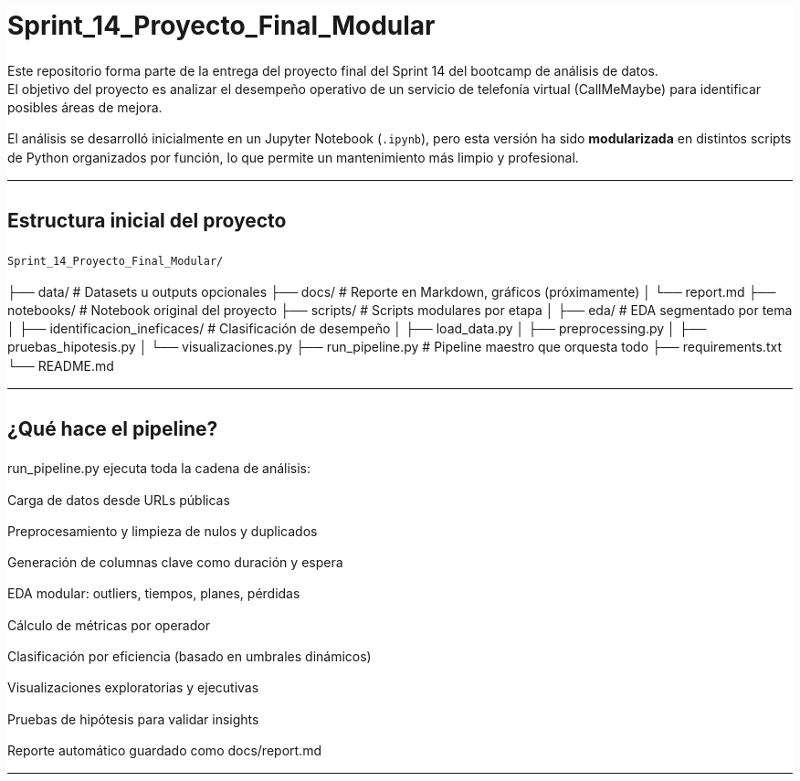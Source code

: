 # Sprint_14_Proyecto_Final_Modular

Este repositorio forma parte de la entrega del proyecto final del Sprint 14 del bootcamp de análisis de datos.  
El objetivo del proyecto es analizar el desempeño operativo de un servicio de telefonía virtual (CallMeMaybe) para identificar posibles áreas de mejora.

El análisis se desarrolló inicialmente en un Jupyter Notebook (`.ipynb`), pero esta versión ha sido **modularizada** en distintos scripts de Python organizados por función, lo que permite un mantenimiento más limpio y profesional.

---

## Estructura inicial del proyecto

    Sprint_14_Proyecto_Final_Modular/

├── data/ # Datasets u outputs opcionales
├── docs/ # Reporte en Markdown, gráficos (próximamente)
│ └── report.md
├── notebooks/ # Notebook original del proyecto
├── scripts/ # Scripts modulares por etapa
│ ├── eda/ # EDA segmentado por tema
│ ├── identificacion_ineficaces/ # Clasificación de desempeño
│ ├── load_data.py
│ ├── preprocessing.py
│ ├── pruebas_hipotesis.py
│ └── visualizaciones.py
├── run_pipeline.py # Pipeline maestro que orquesta todo
├── requirements.txt
└── README.md

---

## ¿Qué hace el pipeline?

run_pipeline.py ejecuta toda la cadena de análisis:

Carga de datos desde URLs públicas

Preprocesamiento y limpieza de nulos y duplicados

Generación de columnas clave como duración y espera

EDA modular: outliers, tiempos, planes, pérdidas

Cálculo de métricas por operador

Clasificación por eficiencia (basado en umbrales dinámicos)

Visualizaciones exploratorias y ejecutivas

Pruebas de hipótesis para validar insights

Reporte automático guardado como docs/report.md

---